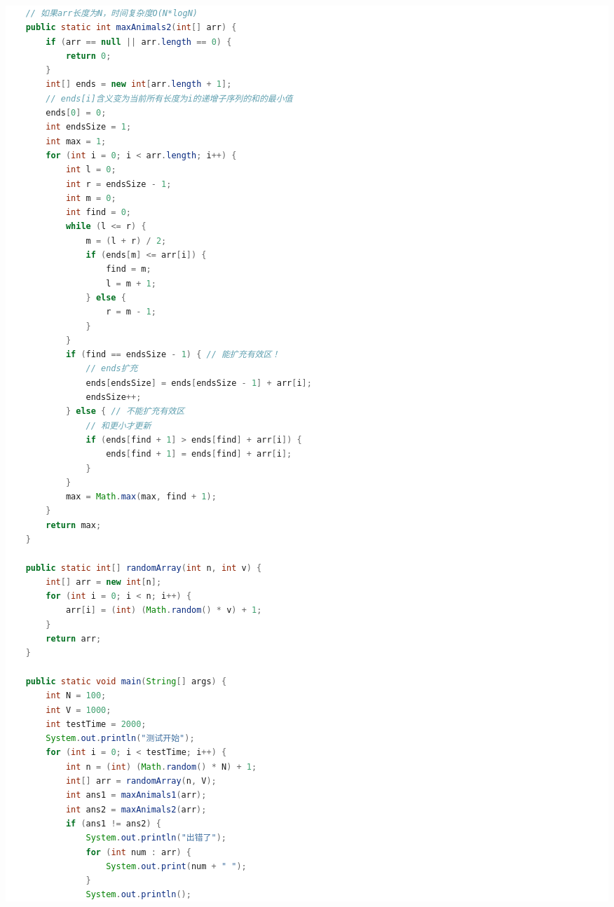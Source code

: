 ```java
    // 如果arr长度为N，时间复杂度O(N*logN)
    public static int maxAnimals2(int[] arr) {
        if (arr == null || arr.length == 0) {
            return 0;
        }
        int[] ends = new int[arr.length + 1];
        // ends[i]含义变为当前所有长度为i的递增子序列的和的最小值
        ends[0] = 0;
        int endsSize = 1;
        int max = 1;
        for (int i = 0; i < arr.length; i++) {
            int l = 0;
            int r = endsSize - 1;
            int m = 0;
            int find = 0;
            while (l <= r) {
                m = (l + r) / 2;
                if (ends[m] <= arr[i]) {
                    find = m;
                    l = m + 1;
                } else {
                    r = m - 1;
                }
            }
            if (find == endsSize - 1) { // 能扩充有效区！
                // ends扩充
                ends[endsSize] = ends[endsSize - 1] + arr[i];
                endsSize++;
            } else { // 不能扩充有效区
                // 和更小才更新
                if (ends[find + 1] > ends[find] + arr[i]) {
                    ends[find + 1] = ends[find] + arr[i];
                }
            }
            max = Math.max(max, find + 1);
        }
        return max;
    }

    public static int[] randomArray(int n, int v) {
        int[] arr = new int[n];
        for (int i = 0; i < n; i++) {
            arr[i] = (int) (Math.random() * v) + 1;
        }
        return arr;
    }

    public static void main(String[] args) {
        int N = 100;
        int V = 1000;
        int testTime = 2000;
        System.out.println("测试开始");
        for (int i = 0; i < testTime; i++) {
            int n = (int) (Math.random() * N) + 1;
            int[] arr = randomArray(n, V);
            int ans1 = maxAnimals1(arr);
            int ans2 = maxAnimals2(arr);
            if (ans1 != ans2) {
                System.out.println("出错了");
                for (int num : arr) {
                    System.out.print(num + " ");
                }
                System.out.println();
```